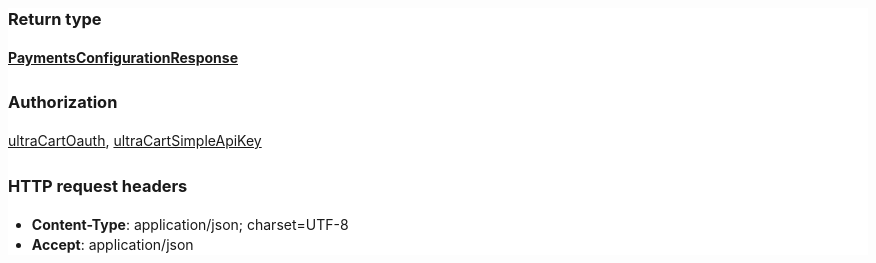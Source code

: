 ### Return type

[**PaymentsConfigurationResponse**](PaymentsConfigurationResponse.md)

### Authorization

[ultraCartOauth](../README.md#ultraCartOauth), [ultraCartSimpleApiKey](../README.md#ultraCartSimpleApiKey)

### HTTP request headers

 - **Content-Type**: application/json; charset=UTF-8
 - **Accept**: application/json

